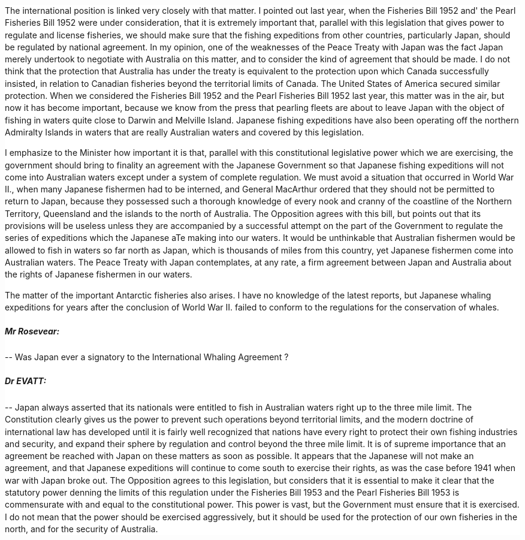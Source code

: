 The international position is linked very closely with that matter. I pointed out last year, when the Fisheries Bill 1952 and' the Pearl Fisheries Bill 1952 were under consideration, that it is extremely important that, parallel with this legislation that gives power to regulate and license fisheries, we should make sure that the fishing expeditions from other countries, particularly Japan, should be regulated by national agreement. In my opinion, one of the weaknesses of the Peace Treaty with Japan was the fact Japan merely undertook to negotiate with Australia on this matter, and to consider the kind of agreement that should be made. I do not think that the protection that Australia has under the treaty is equivalent to the protection upon which Canada successfully insisted, in relation to Canadian fisheries beyond the territorial limits of Canada. The United States of America secured similar protection. When we considered the Fisheries Bill 1952 and the Pearl Fisheries Bill 1952 last year, this matter was in the air, but now it has become important, because we know from the press that pearling fleets are about to leave Japan with the object of fishing in waters quite close to Darwin and Melville Island. Japanese fishing expeditions have also been operating off the northern Admiralty Islands in waters that are really Australian waters and covered by this legislation. 

I emphasize to the Minister how important it is that, parallel with this constitutional legislative power which we are exercising, the government should bring to finality an agreement with the Japanese Government so that Japanese fishing expeditions will not come into Australian waters except under a system of complete regulation. We must avoid a situation that occurred in World War II., when many Japanese fishermen had to be interned, and General MacArthur ordered that they should not be permitted to return to Japan, because they possessed such a thorough knowledge of every nook and cranny of the coastline of the Northern Territory, Queensland and the islands to the north of Australia. The Opposition agrees with this bill, but points out that its provisions will be useless unless they are accompanied by a successful attempt on the part of the Government to regulate the series of expeditions which the Japanese aTe making into our waters. It would be unthinkable that Australian fishermen would be allowed to fish in waters so far north as Japan, which is thousands of miles from this country, yet Japanese fishermen come into Australian waters. The Peace Treaty with Japan contemplates, at any rate, a firm agreement between Japan and Australia about the rights of Japanese fishermen in our waters. 

The matter of the important Antarctic fisheries also arises. I have no knowledge of the latest reports, but Japanese whaling expeditions for years after the conclusion of World War II. failed to conform to the regulations for the conservation of whales. 

##### Mr Rosevear:

-- Was Japan ever a signatory to the International Whaling Agreement ? 

##### Dr EVATT:

-- Japan always asserted that its nationals were entitled to fish in Australian waters right up to the three mile limit. The Constitution clearly  gives us the power to prevent such operations beyond territorial limits, and the modern doctrine of international law has developed until it is fairly well recognized that nations have every right to protect their own fishing industries and security, and expand their sphere by regulation and control beyond the three mile limit. It is of supreme importance that an agreement be reached with Japan on these matters as soon as possible. It appears that the Japanese will not make an agreement, and that Japanese expeditions will continue to come south to exercise their rights, as was the case before 1941 when war with Japan broke out. The Opposition agrees to this legislation, but considers that it is essential to make it clear that the statutory power denning the limits of this regulation under the Fisheries Bill 1953 and the Pearl Fisheries Bill 1953 is commensurate with and equal to the constitutional power. This power is vast, but the Government must ensure that it is exercised. I do not mean that the power should be exercised aggressively, but it should be used for the protection of our own fisheries in the north, and for the security of Australia. 

